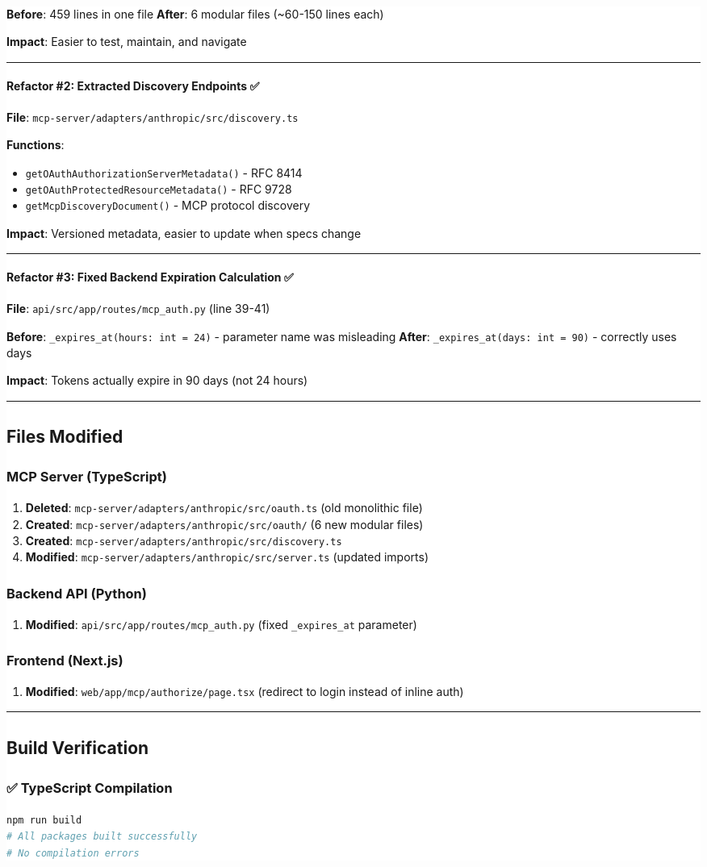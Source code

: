 **Before**: 459 lines in one file
**After**: 6 modular files (~60-150 lines each)

**Impact**: Easier to test, maintain, and navigate

---

#### Refactor #2: Extracted Discovery Endpoints ✅
**File**: `mcp-server/adapters/anthropic/src/discovery.ts`

**Functions**:
- `getOAuthAuthorizationServerMetadata()` - RFC 8414
- `getOAuthProtectedResourceMetadata()` - RFC 9728
- `getMcpDiscoveryDocument()` - MCP protocol discovery

**Impact**: Versioned metadata, easier to update when specs change

---

#### Refactor #3: Fixed Backend Expiration Calculation ✅
**File**: `api/src/app/routes/mcp_auth.py` (line 39-41)

**Before**: `_expires_at(hours: int = 24)` - parameter name was misleading
**After**: `_expires_at(days: int = 90)` - correctly uses days

**Impact**: Tokens actually expire in 90 days (not 24 hours)

---

## Files Modified

### MCP Server (TypeScript)
1. **Deleted**: `mcp-server/adapters/anthropic/src/oauth.ts` (old monolithic file)
2. **Created**: `mcp-server/adapters/anthropic/src/oauth/` (6 new modular files)
3. **Created**: `mcp-server/adapters/anthropic/src/discovery.ts`
4. **Modified**: `mcp-server/adapters/anthropic/src/server.ts` (updated imports)

### Backend API (Python)
1. **Modified**: `api/src/app/routes/mcp_auth.py` (fixed `_expires_at` parameter)

### Frontend (Next.js)
1. **Modified**: `web/app/mcp/authorize/page.tsx` (redirect to login instead of inline auth)

---

## Build Verification

### ✅ TypeScript Compilation
```bash
npm run build
# All packages built successfully
# No compilation errors
```
